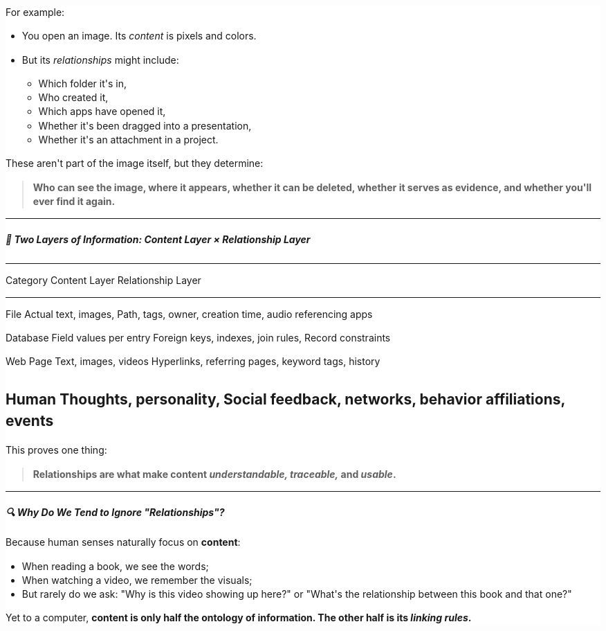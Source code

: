 For example:

- You open an image. Its *content* is pixels and colors.

- But its *relationships* might include:

  - Which folder it's in,
  - Who created it,
  - Which apps have opened it,
  - Whether it's been dragged into a presentation,
  - Whether it's an attachment in a project.

These aren't part of the image itself, but they determine:

> **Who can see the image, where it appears, whether it can be deleted,
> whether it serves as evidence, and whether you'll ever find it
> again.**

------------------------------------------------------------------------

##### 🧠 Two Layers of Information: Content Layer × Relationship Layer

  -----------------------------------------------------------------------
  Category    Content Layer          Relationship Layer
  ----------- ---------------------- ------------------------------------
  File        Actual text, images,   Path, tags, owner, creation time,
              audio                  referencing apps

  Database    Field values per entry Foreign keys, indexes, join rules,
  Record                             constraints

  Web Page    Text, images, videos   Hyperlinks, referring pages, keyword
                                     tags, history

  Human       Thoughts, personality, Social feedback, networks,
              behavior               affiliations, events
  -----------------------------------------------------------------------

This proves one thing:

> **Relationships are what make content *understandable, traceable,* and
> *usable*.**

------------------------------------------------------------------------

##### 🔍 Why Do We Tend to Ignore "Relationships"?

Because human senses naturally focus on **content**:

- When reading a book, we see the words;
- When watching a video, we remember the visuals;
- But rarely do we ask: "Why is this video showing up here?" or "What's
  the relationship between this book and that one?"

Yet to a computer, **content is only half the ontology of information.
The other half is its *linking rules*.**
